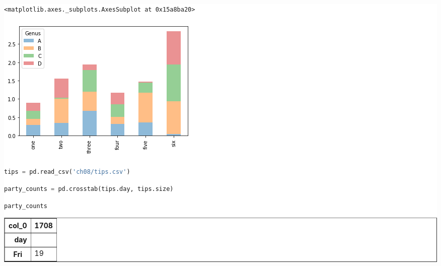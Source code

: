 


    <matplotlib.axes._subplots.AxesSubplot at 0x15a8ba20>




![png](data_vision_files/data_vision_65_1.png)



```python
tips = pd.read_csv('ch08/tips.csv')
```


```python
party_counts = pd.crosstab(tips.day, tips.size)
```


```python
party_counts
```




<div>
<style scoped>
    .dataframe tbody tr th:only-of-type {
        vertical-align: middle;
    }

    .dataframe tbody tr th {
        vertical-align: top;
    }

    .dataframe thead th {
        text-align: right;
    }
</style>
<table border="1" class="dataframe">
  <thead>
    <tr style="text-align: right;">
      <th>col_0</th>
      <th>1708</th>
    </tr>
    <tr>
      <th>day</th>
      <th></th>
    </tr>
  </thead>
  <tbody>
    <tr>
      <th>Fri</th>
      <td>19</td>
    </tr>
    <tr>